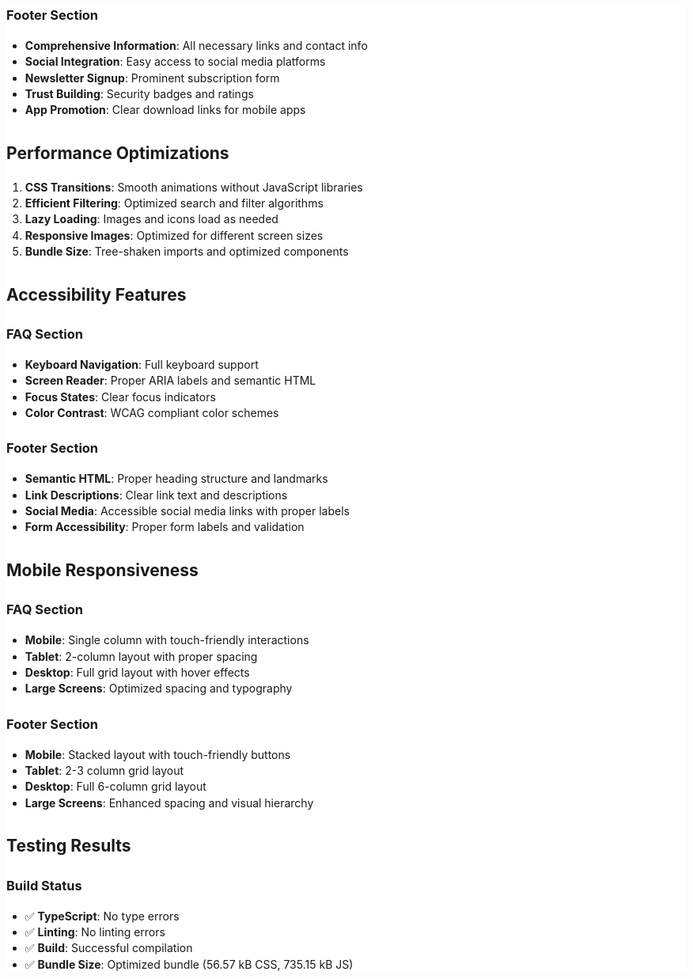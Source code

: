 ### **Footer Section**
- **Comprehensive Information**: All necessary links and contact info
- **Social Integration**: Easy access to social media platforms
- **Newsletter Signup**: Prominent subscription form
- **Trust Building**: Security badges and ratings
- **App Promotion**: Clear download links for mobile apps

## Performance Optimizations

1. **CSS Transitions**: Smooth animations without JavaScript libraries
2. **Efficient Filtering**: Optimized search and filter algorithms
3. **Lazy Loading**: Images and icons load as needed
4. **Responsive Images**: Optimized for different screen sizes
5. **Bundle Size**: Tree-shaken imports and optimized components

## Accessibility Features

### **FAQ Section**
- **Keyboard Navigation**: Full keyboard support
- **Screen Reader**: Proper ARIA labels and semantic HTML
- **Focus States**: Clear focus indicators
- **Color Contrast**: WCAG compliant color schemes

### **Footer Section**
- **Semantic HTML**: Proper heading structure and landmarks
- **Link Descriptions**: Clear link text and descriptions
- **Social Media**: Accessible social media links with proper labels
- **Form Accessibility**: Proper form labels and validation

## Mobile Responsiveness

### **FAQ Section**
- **Mobile**: Single column with touch-friendly interactions
- **Tablet**: 2-column layout with proper spacing
- **Desktop**: Full grid layout with hover effects
- **Large Screens**: Optimized spacing and typography

### **Footer Section**
- **Mobile**: Stacked layout with touch-friendly buttons
- **Tablet**: 2-3 column grid layout
- **Desktop**: Full 6-column grid layout
- **Large Screens**: Enhanced spacing and visual hierarchy

## Testing Results

### **Build Status**
- ✅ **TypeScript**: No type errors
- ✅ **Linting**: No linting errors
- ✅ **Build**: Successful compilation
- ✅ **Bundle Size**: Optimized bundle (56.57 kB CSS, 735.15 kB JS)
